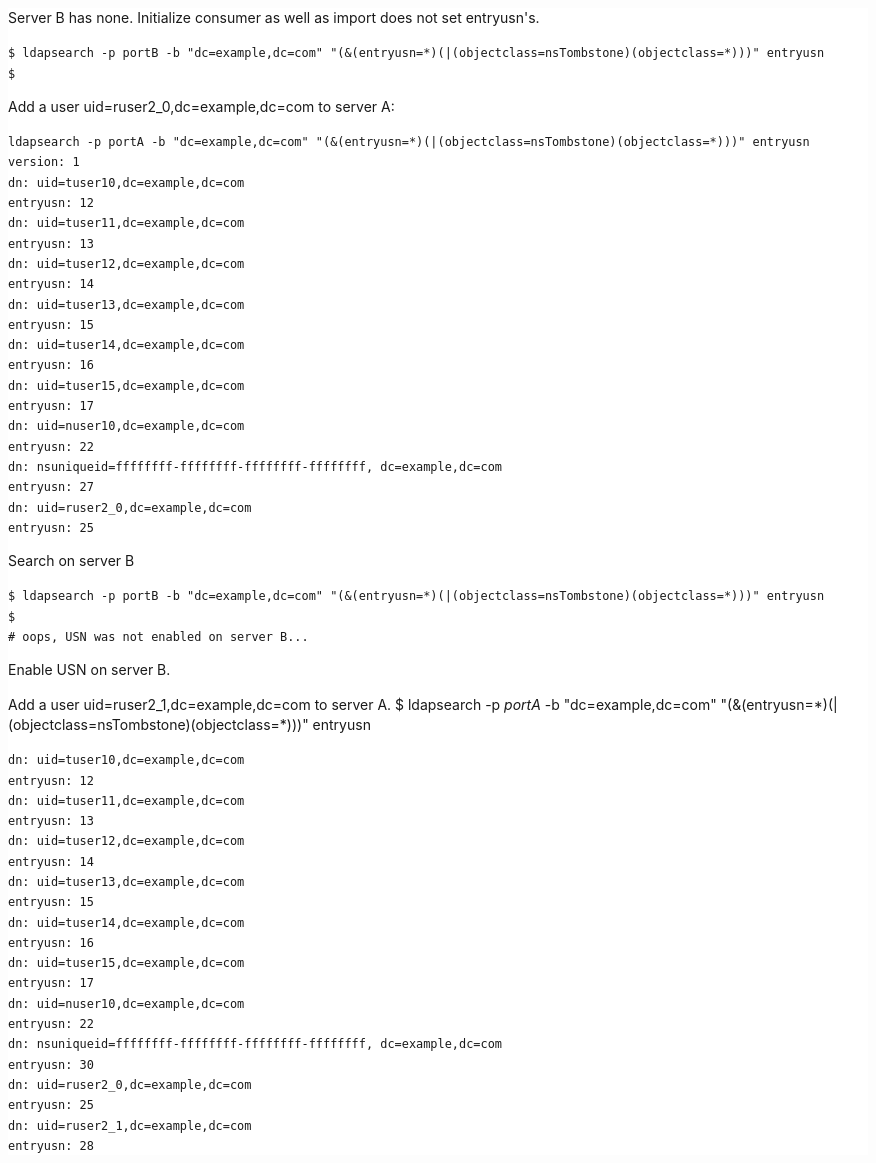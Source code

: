 Server B has none. Initialize consumer as well as import does not set entryusn's.

    $ ldapsearch -p portB -b "dc=example,dc=com" "(&(entryusn=*)(|(objectclass=nsTombstone)(objectclass=*)))" entryusn    
    $    

Add a user uid=ruser2\_0,dc=example,dc=com to server A:

    ldapsearch -p portA -b "dc=example,dc=com" "(&(entryusn=*)(|(objectclass=nsTombstone)(objectclass=*)))" entryusn    
    version: 1    
    dn: uid=tuser10,dc=example,dc=com    
    entryusn: 12    
    dn: uid=tuser11,dc=example,dc=com    
    entryusn: 13    
    dn: uid=tuser12,dc=example,dc=com    
    entryusn: 14    
    dn: uid=tuser13,dc=example,dc=com    
    entryusn: 15    
    dn: uid=tuser14,dc=example,dc=com    
    entryusn: 16    
    dn: uid=tuser15,dc=example,dc=com    
    entryusn: 17    
    dn: uid=nuser10,dc=example,dc=com    
    entryusn: 22    
    dn: nsuniqueid=ffffffff-ffffffff-ffffffff-ffffffff, dc=example,dc=com    
    entryusn: 27    
    dn: uid=ruser2_0,dc=example,dc=com    
    entryusn: 25    

Search on server B

    $ ldapsearch -p portB -b "dc=example,dc=com" "(&(entryusn=*)(|(objectclass=nsTombstone)(objectclass=*)))" entryusn    
    $    
    # oops, USN was not enabled on server B...    

Enable USN on server B.

Add a user uid=ruser2\_1,dc=example,dc=com to server A. \$ ldapsearch -p *portA* -b "dc=example,dc=com" "(&(entryusn=\*)(|(objectclass=nsTombstone)(objectclass=\*)))" entryusn

    dn: uid=tuser10,dc=example,dc=com    
    entryusn: 12    
    dn: uid=tuser11,dc=example,dc=com    
    entryusn: 13    
    dn: uid=tuser12,dc=example,dc=com    
    entryusn: 14    
    dn: uid=tuser13,dc=example,dc=com    
    entryusn: 15    
    dn: uid=tuser14,dc=example,dc=com    
    entryusn: 16    
    dn: uid=tuser15,dc=example,dc=com    
    entryusn: 17    
    dn: uid=nuser10,dc=example,dc=com    
    entryusn: 22    
    dn: nsuniqueid=ffffffff-ffffffff-ffffffff-ffffffff, dc=example,dc=com    
    entryusn: 30    
    dn: uid=ruser2_0,dc=example,dc=com    
    entryusn: 25    
    dn: uid=ruser2_1,dc=example,dc=com    
    entryusn: 28    
